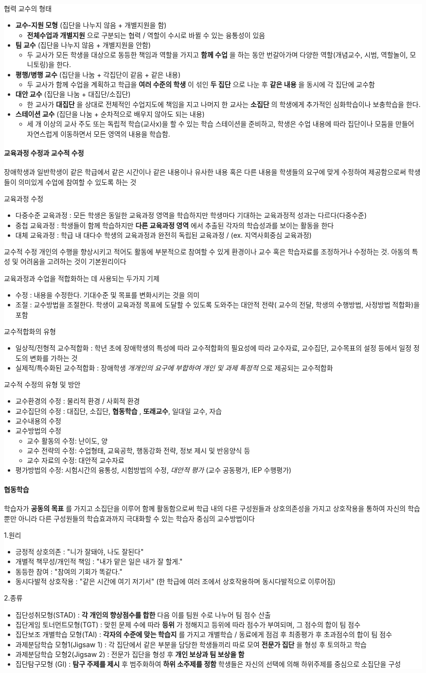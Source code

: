 협력 교수의 형태
- **교수-지원 모형** (집단을 나누지 않음 + 개별지원을 함)
  - **전체수업과 개별지원** 으로 구분되는 협력 / 역할이 수시로 바뀔 수 있는 융통성이 있음
- **팀 교수** (집단을 나누지 않음 + 개별지원을 안함)
  - 두 교사가 모든 학생을 대상으로 동등한 책임과 역할을 가지고 **함께 수업** 을 하는 동안 번갈아가며 다양한 역할(개념교수, 시범, 역할놀이, 모니토링)을 한다.
- **평행/병행 교수** (집단을 나눔 + 각집단이 같음 + 같은 내용)
  - 두 교사가 함께 수업을 계획하고 학급을 **여러 수준의 학생** 이 섞인 **두 집단** 으로 나눈 후 **같은 내용** 을 동시에 각 집단에 교수함
- **대안 교수** (집단을 나눔 + 대집단/소집단)
  - 한 교사가 **대집단** 을 상대로 전체적인 수업지도에 책임을 지고 나머지 한 교사는 **소집단** 의 학생에게 추가적인 심화학습이나 보충학습을 한다.
- **스테이션 교수** (집단을 나눔 + 순차적으로 배우지 않아도 되는 내용)
  - 세 개 이상의 교사 주도 또는 독립적 학습(교사x)을 할 수 있는 학습 스테이션을 준비하고, 학생은 수업 내용에 따라 집단이나 모둠을 만들어 자연스럽게 이동하면서 모든 영역의 내용을 학습함.

#### 교육과정 수정과 교수적 수정
장애학생과 일반학생이 같은 학급에서 같은 시간이나 같은 내용이나 유사한 내용 혹은 다른 내용을 학생들의 요구에 맞게 수정하여 제공함으로써 학생들이 의미있게 수업에 참여할 수 있도록 하는 것

교육과정 수정
- 다중수준 교육과정 : 모든 학생은 동일한 교육과정 영역을 학습하지만 학생마다 기대하는 교육과정적 성과는 다르다(다중수준)
- 중첩 교육과정 : 학생들이 함께 학습하지만 **다른 교육과정 영역** 에서 추출된 각자의 학습성과를 보이는 활동을 한다
- 대체 교육과정 : 학급 내 대다수 학생의 교육과정과 완전히 독립된 교육과정 / (ex. 지역사회중심 교육과정)

교수적 수정
개인의 수행을 향상시키고 적어도 활동에 부분적으로 참여할 수 있게 환경이나 교수 혹은 학습자료를 조정하거나 수정하는 것. 아동의 특성 및 어려움을 고려하는 것이 기본원리이다

교육과정과 수업을 적합화하는 데 사용되는 두가지 기제
- 수정 : 내용을 수정한다. 기대수준 및 목표를 변화시키는 것을 의미
- 조절 : 교수방법을 조절한다. 학생이 교육과정 목표에 도달할 수 있도록 도와주는 대안적 전략( 교수의 전달, 학생의 수행방법, 사정방법 적합화)을 포함

교수적합화의 유형
- 일상적/전형적 교수적합화 : 학년 초에 장애학생의 특성에 따라 교수적합화의 필요성에 따라 교수자료, 교수집단, 교수목표의 설정 등에서 일정 정도의 변화를 가하는 것
- 실제적/특수화된 교수적합화 : 장애학생 *개개인의 요구에 부합하여 개인 및 과제 특정적* 으로 제공되는 교수적합화

교수적 수정의 유형 및 방안
- 교수환경의 수정 : 물리적 환경 / 사회적 환경
- 교수집단의 수정 : 대집단, 소집단, **협동학습** , **또래교수**, 일대일 교수, 자습
- 교수내용의 수정
- 교수방법의 수정
  - 교수 활동의 수정: 난이도, 양
  - 교수 전략의 수정: 수업형태, 교육공학, 행동강화 전략, 정보 제시 및 반응양식 등
  - 교수 자료의 수정: 대안적 교수자료
- 평가방법의 수정: 시험시간의 융통성, 시험방법의 수정, *대안적 평가* (교수 공동평가, IEP 수행평가)  

#### 협동학습
학습자가 **공동의 목표** 를 가지고 소집단을 이루어 함께 활동함으로써 학급 내의 다른 구성원들과 상호의존성을 가지고 상호작용을 통하여 자신의 학습뿐만 아니라 다른 구성원들의 학습효과까지 극대화할 수 있는 학습자 중심의 교수방법이다

1.원리
- 긍정적 상호의존 : "니가 잘돼야, 나도 잘된다"
- 개별적 책무성/개인적 책임 : "내가 맡은 일은 내가 잘 할게."
- 동등한 참여 : "참여의 기회가 똑같다."
- 동시다발적 상호작용 : "같은 시간에 여기 저기서" (한 학급에 여러 조에서 상호작용하며 동시다발적으로 이루어짐)

2.종류
- 집단성취모형(STAD) : **각 개인의 향상점수를 합한** 다음 이를 팀원 수로 나누어 팀 점수 산출
- 집단게임 토너먼트모형(TGT) : 맞힌 문제 수에 따라 **등위** 가 정해지고 등위에 따라 점수가 부여되며, 그 점수의 합이 팀 점수
- 집단보조 개별학습 모형(TAI) : **각자의 수준에 맞는 학습지** 를 가지고 개별학습 / 동료에게 점검 후 최종평가 후 초과점수의 합이 팀 점수
- 과제분담학습 모형1(Jigsaw 1) : 각 집단에서 같은 부분을 담당한 학생들끼리 따로 모여 **전문가 집단** 을 형성 후 토의하고 학습
- 과제분담학습 모형2(Jigsaw 2) : 전문가 집단을 형성 후 **개인 보상과 팀 보상을 함**
- 집단탐구모형 (GI) : **탐구 주제를 제시** 후 범주화하여 **하위 소주제를 정함** 학생들은 자신의 선택에 의해 하위주제를 중심으로 소집단을 구성
